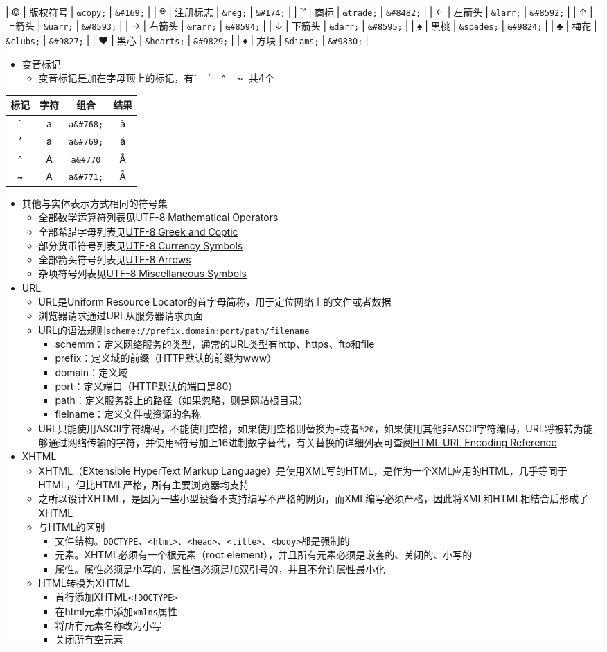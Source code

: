 | &copy;   | 版权符号 | `&copy;`   | `&#169;`  |
| &reg;    | 注册标志 | `&reg;`    | `&#174;`  |
| &trade;  | 商标     | `&trade;`  | `&#8482;` |
| &larr;   | 左箭头   | `&larr;`   | `&#8592;` |
| &uarr;   | 上箭头   | `&uarr;`   | `&#8593;` |
| &rarr;   | 右箭头   | `&rarr;`   | `&#8594;` |
| &darr;   | 下箭头   | `&darr;`   | `&#8595;` |
| &spades; | 黑桃     | `&spades;` | `&#9824;` |
| &clubs;  | 梅花     | `&clubs;`  | `&#9827;` |
| &hearts; | 黑心     | `&hearts;` | `&#9829;` |
| &diams;  | 方块     | `&diams;`  | `&#9830;` |

- 变音标记
    - 变音标记是加在字母顶上的标记，有\`&nbsp;&nbsp;&nbsp;&nbsp;’&nbsp;&nbsp;&nbsp;&nbsp;^&nbsp;&nbsp;&nbsp;&nbsp;~&nbsp;&nbsp;共4个

| 标记                 | 字符    | 组合      | 结果    |
| :------------------: | :-----: | :-------: | :-----: |
| \`  | a  | `a&#768;` | a&#768; |
| ’                   | a       | `a&#769;` | a&#769; |
| ^                    | A       | `a&#770`  | A&#770; |
| ~                    | A       | `a&#771;` | A&#771; |

- 其他与实体表示方式相同的符号集
    - 全部数学运算符列表见[UTF-8 Mathematical Operators](https://www.w3schools.com/charsets/ref_utf_math.asp)
    - 全部希腊字母列表见[UTF-8 Greek and Coptic](https://www.w3schools.com/charsets/ref_utf_greek.asp)
    - 部分货币符号列表见[UTF-8 Currency Symbols](https://www.w3schools.com/charsets/ref_utf_currency.asp)
    - 全部箭头符号列表见[UTF-8 Arrows](https://www.w3schools.com/charsets/ref_utf_arrows.asp)
    - 杂项符号列表见[UTF-8 Miscellaneous Symbols](https://www.w3schools.com/charsets/ref_utf_symbols.asp)
- URL
    - URL是Uniform Resource Locator的首字母简称，用于定位网络上的文件或者数据
    - 浏览器请求通过URL从服务器请求页面
    - URL的语法规则`scheme://prefix.domain:port/path/filename`
        - schemm：定义网络服务的类型，通常的URL类型有http、https、ftp和file
        - prefix：定义域的前缀（HTTP默认的前缀为www）
        - domain：定义域
        - port：定义端口（HTTP默认的端口是80）
        - path：定义服务器上的路径（如果忽略，则是网站根目录）
        - fielname：定义文件或资源的名称
    - URL只能使用ASCII字符编码，不能使用空格，如果使用空格则替换为`+`或者`%20`，如果使用其他非ASCII字符编码，URL将被转为能够通过网络传输的字符，并使用`%`符号加上16进制数字替代，有关替换的详细列表可查阅[HTML URL Encoding Reference](https://www.w3schools.com/tags/ref_urlencode.asp)
- XHTML
    - XHTML（EXtensible HyperText Markup Language）是使用XML写的HTML，是作为一个XML应用的HTML，几乎等同于HTML，但比HTML严格，所有主要浏览器均支持
    - 之所以设计XHTML，是因为一些小型设备不支持编写不严格的网页，而XML编写必须严格，因此将XML和HTML相结合后形成了XHTML
    - 与HTML的区别
        - 文件结构。`DOCTYPE`、`<html>`、`<head>`、`<title>`、`<body>`都是强制的
        - 元素。XHTML必须有一个根元素（root element），并且所有元素必须是嵌套的、关闭的、小写的
        - 属性。属性必须是小写的，属性值必须是加双引号的，并且不允许属性最小化
    - HTML转换为XHTML
        - 首行添加XHTML`<!DOCTYPE>`
        - 在html元素中添加`xmlns`属性
        - 将所有元素名称改为小写
        - 关闭所有空元素